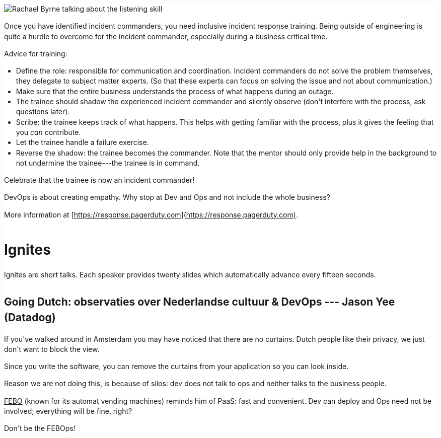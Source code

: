 ![Rachael Byrne talking about the listening skill](/images/devopsdays2018_rachael_byrne.jpg)

Once you have identified incident commanders, you need inclusive incident
response training. Being outside of engineering is quite a hurdle to overcome
for the incident commander, especially during a business critical time.

Advice for training:

- Define the role: responsible for communication and coordination. Incident
  commanders do not solve the problem themselves, they delegate to subject
  matter experts. (So that these experts can focus on solving the issue and not
  about communication.)
- Make sure that the entire business understands the process of what happens
  during an outage.
- The trainee should shadow the experienced incident commander and silently
  observe (don't interfere with the process, ask questions later).
- Scribe: the trainee keeps track of what happens. This helps with getting
  familiar with the process, plus it gives the feeling that you *can*
  contribute.
- Let the trainee handle a failure exercise.
- Reverse the shadow: the trainee becomes the commander. Note that the mentor
  should only provide help in the background to not undermine the trainee---the
  trainee is in command.

Celebrate that the trainee is now an incident commander!

DevOps is about creating empathy. Why stop at Dev and Ops and not include the
whole business?

More information at [https://response.pagerduty.com](https://response.pagerduty.com).


# Ignites

Ignites are short talks. Each speaker provides twenty slides which automatically
advance every fifteen seconds.

## Going Dutch: observaties over Nederlandse cultuur & DevOps --- Jason Yee (Datadog)

If you've walked around in Amsterdam you may have noticed that there are no
curtains. Dutch people like their privacy, we just don't want to block the view.

Since you write the software, you can remove the curtains from your application
so you can look inside.

Reason we are not doing this, is because of silos: dev does not talk to ops and
neither talks to the business people.

[FEBO](https://en.wikipedia.org/wiki/FEBO) (known for its automat vending
machines) reminds him of PaaS: fast and convenient. Dev can deploy and Ops need
not be involved; everything will be fine, right?

Don't be the FEBOps!
